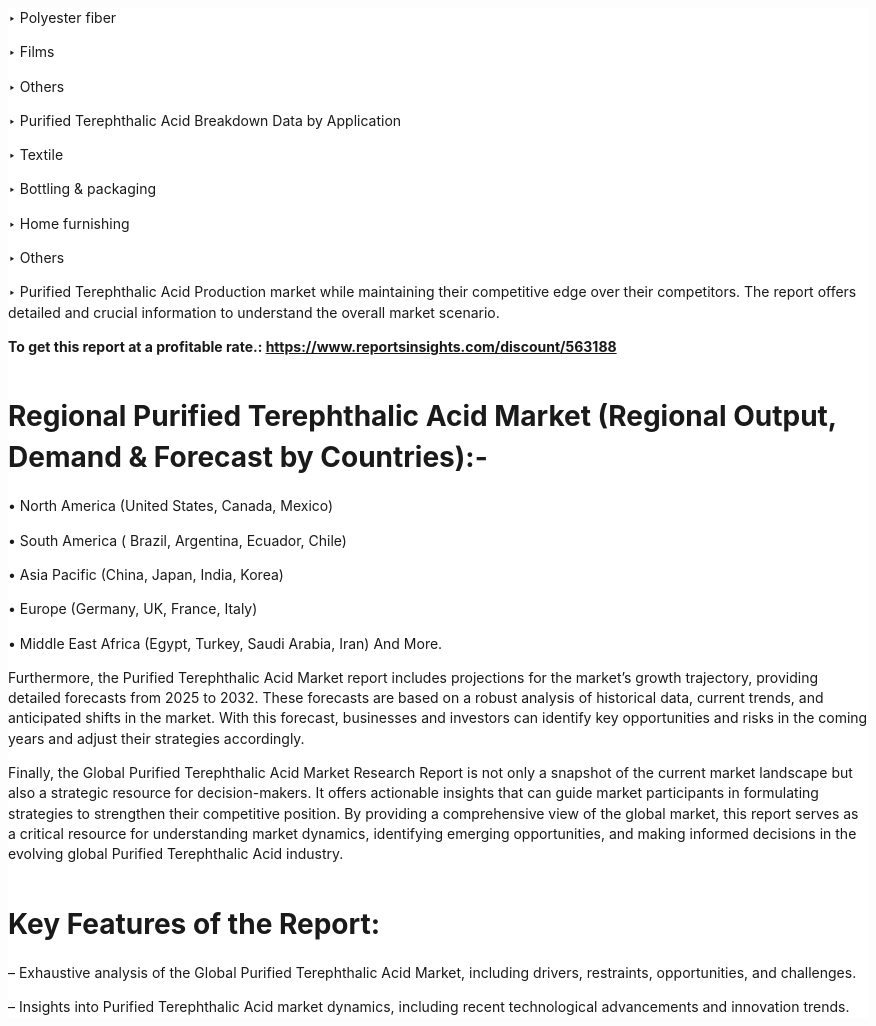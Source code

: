    ‣ Polyester fiber

   ‣ Films

   ‣ Others

‣ Purified Terephthalic Acid Breakdown Data by Application

   ‣ Textile

   ‣ Bottling & packaging

   ‣ Home furnishing

   ‣ Others

   ‣ Purified Terephthalic Acid Production market while maintaining their competitive edge over their competitors. The report offers detailed and crucial information to understand the overall market scenario.

<strong>To get this report at a profitable rate.: <a href=https://www.reportsinsights.com/discount/563188>https://www.reportsinsights.com/discount/563188</a></strong>

# <strong>Regional Purified Terephthalic Acid Market (Regional Output, Demand &amp; Forecast by Countries):-</strong>

• North America (United States, Canada, Mexico)

• South America ( Brazil, Argentina, Ecuador, Chile)

• Asia Pacific (China, Japan, India, Korea)

• Europe (Germany, UK, France, Italy)

• Middle East Africa (Egypt, Turkey, Saudi Arabia, Iran) And More.

Furthermore, the Purified Terephthalic Acid Market report includes projections for the market’s growth trajectory, providing detailed forecasts from 2025 to 2032. These forecasts are based on a robust analysis of historical data, current trends, and anticipated shifts in the market. With this forecast, businesses and investors can identify key opportunities and risks in the coming years and adjust their strategies accordingly.

Finally, the Global Purified Terephthalic Acid Market Research Report is not only a snapshot of the current market landscape but also a strategic resource for decision-makers. It offers actionable insights that can guide market participants in formulating strategies to strengthen their competitive position. By providing a comprehensive view of the global market, this report serves as a critical resource for understanding market dynamics, identifying emerging opportunities, and making informed decisions in the evolving global Purified Terephthalic Acid industry.

# <strong>Key Features of the Report:</strong>

– Exhaustive analysis of the Global Purified Terephthalic Acid Market, including drivers, restraints, opportunities, and challenges.

– Insights into Purified Terephthalic Acid market dynamics, including recent technological advancements and innovation trends.
